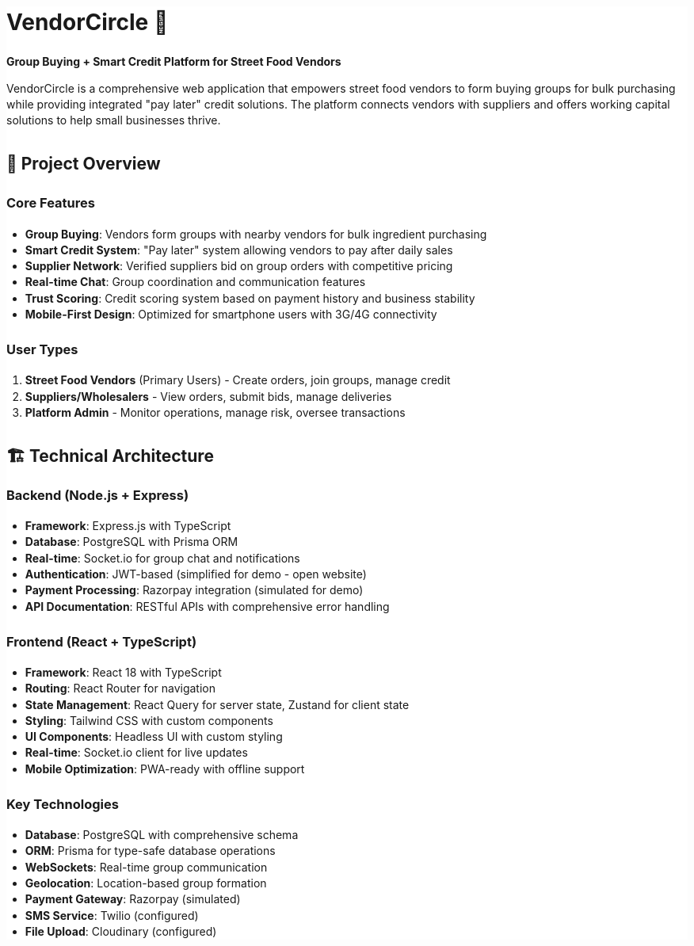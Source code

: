 # VendorCircle 🏪

**Group Buying + Smart Credit Platform for Street Food Vendors**

VendorCircle is a comprehensive web application that empowers street food vendors to form buying groups for bulk purchasing while providing integrated "pay later" credit solutions. The platform connects vendors with suppliers and offers working capital solutions to help small businesses thrive.

## 🎯 Project Overview

### Core Features
- **Group Buying**: Vendors form groups with nearby vendors for bulk ingredient purchasing
- **Smart Credit System**: "Pay later" system allowing vendors to pay after daily sales
- **Supplier Network**: Verified suppliers bid on group orders with competitive pricing
- **Real-time Chat**: Group coordination and communication features
- **Trust Scoring**: Credit scoring system based on payment history and business stability
- **Mobile-First Design**: Optimized for smartphone users with 3G/4G connectivity

### User Types
1. **Street Food Vendors** (Primary Users) - Create orders, join groups, manage credit
2. **Suppliers/Wholesalers** - View orders, submit bids, manage deliveries
3. **Platform Admin** - Monitor operations, manage risk, oversee transactions

## 🏗 Technical Architecture

### Backend (Node.js + Express)
- **Framework**: Express.js with TypeScript
- **Database**: PostgreSQL with Prisma ORM
- **Real-time**: Socket.io for group chat and notifications
- **Authentication**: JWT-based (simplified for demo - open website)
- **Payment Processing**: Razorpay integration (simulated for demo)
- **API Documentation**: RESTful APIs with comprehensive error handling

### Frontend (React + TypeScript)
- **Framework**: React 18 with TypeScript
- **Routing**: React Router for navigation
- **State Management**: React Query for server state, Zustand for client state
- **Styling**: Tailwind CSS with custom components
- **UI Components**: Headless UI with custom styling
- **Real-time**: Socket.io client for live updates
- **Mobile Optimization**: PWA-ready with offline support

### Key Technologies
- **Database**: PostgreSQL with comprehensive schema
- **ORM**: Prisma for type-safe database operations
- **WebSockets**: Real-time group communication
- **Geolocation**: Location-based group formation
- **Payment Gateway**: Razorpay (simulated)
- **SMS Service**: Twilio (configured)
- **File Upload**: Cloudinary (configured)
